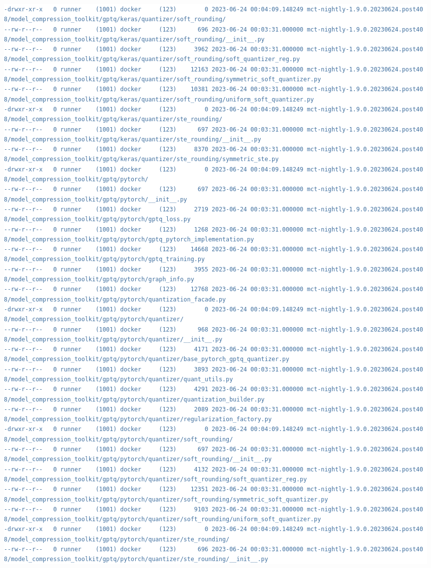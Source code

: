 ```diff
-drwxr-xr-x   0 runner    (1001) docker     (123)        0 2023-06-24 00:04:09.148249 mct-nightly-1.9.0.20230624.post408/model_compression_toolkit/gptq/keras/quantizer/soft_rounding/
--rw-r--r--   0 runner    (1001) docker     (123)      696 2023-06-24 00:03:31.000000 mct-nightly-1.9.0.20230624.post408/model_compression_toolkit/gptq/keras/quantizer/soft_rounding/__init__.py
--rw-r--r--   0 runner    (1001) docker     (123)     3962 2023-06-24 00:03:31.000000 mct-nightly-1.9.0.20230624.post408/model_compression_toolkit/gptq/keras/quantizer/soft_rounding/soft_quantizer_reg.py
--rw-r--r--   0 runner    (1001) docker     (123)    12163 2023-06-24 00:03:31.000000 mct-nightly-1.9.0.20230624.post408/model_compression_toolkit/gptq/keras/quantizer/soft_rounding/symmetric_soft_quantizer.py
--rw-r--r--   0 runner    (1001) docker     (123)    10381 2023-06-24 00:03:31.000000 mct-nightly-1.9.0.20230624.post408/model_compression_toolkit/gptq/keras/quantizer/soft_rounding/uniform_soft_quantizer.py
-drwxr-xr-x   0 runner    (1001) docker     (123)        0 2023-06-24 00:04:09.148249 mct-nightly-1.9.0.20230624.post408/model_compression_toolkit/gptq/keras/quantizer/ste_rounding/
--rw-r--r--   0 runner    (1001) docker     (123)      697 2023-06-24 00:03:31.000000 mct-nightly-1.9.0.20230624.post408/model_compression_toolkit/gptq/keras/quantizer/ste_rounding/__init__.py
--rw-r--r--   0 runner    (1001) docker     (123)     8370 2023-06-24 00:03:31.000000 mct-nightly-1.9.0.20230624.post408/model_compression_toolkit/gptq/keras/quantizer/ste_rounding/symmetric_ste.py
-drwxr-xr-x   0 runner    (1001) docker     (123)        0 2023-06-24 00:04:09.148249 mct-nightly-1.9.0.20230624.post408/model_compression_toolkit/gptq/pytorch/
--rw-r--r--   0 runner    (1001) docker     (123)      697 2023-06-24 00:03:31.000000 mct-nightly-1.9.0.20230624.post408/model_compression_toolkit/gptq/pytorch/__init__.py
--rw-r--r--   0 runner    (1001) docker     (123)     2719 2023-06-24 00:03:31.000000 mct-nightly-1.9.0.20230624.post408/model_compression_toolkit/gptq/pytorch/gptq_loss.py
--rw-r--r--   0 runner    (1001) docker     (123)     1268 2023-06-24 00:03:31.000000 mct-nightly-1.9.0.20230624.post408/model_compression_toolkit/gptq/pytorch/gptq_pytorch_implementation.py
--rw-r--r--   0 runner    (1001) docker     (123)    14668 2023-06-24 00:03:31.000000 mct-nightly-1.9.0.20230624.post408/model_compression_toolkit/gptq/pytorch/gptq_training.py
--rw-r--r--   0 runner    (1001) docker     (123)     3955 2023-06-24 00:03:31.000000 mct-nightly-1.9.0.20230624.post408/model_compression_toolkit/gptq/pytorch/graph_info.py
--rw-r--r--   0 runner    (1001) docker     (123)    12768 2023-06-24 00:03:31.000000 mct-nightly-1.9.0.20230624.post408/model_compression_toolkit/gptq/pytorch/quantization_facade.py
-drwxr-xr-x   0 runner    (1001) docker     (123)        0 2023-06-24 00:04:09.148249 mct-nightly-1.9.0.20230624.post408/model_compression_toolkit/gptq/pytorch/quantizer/
--rw-r--r--   0 runner    (1001) docker     (123)      968 2023-06-24 00:03:31.000000 mct-nightly-1.9.0.20230624.post408/model_compression_toolkit/gptq/pytorch/quantizer/__init__.py
--rw-r--r--   0 runner    (1001) docker     (123)     4171 2023-06-24 00:03:31.000000 mct-nightly-1.9.0.20230624.post408/model_compression_toolkit/gptq/pytorch/quantizer/base_pytorch_gptq_quantizer.py
--rw-r--r--   0 runner    (1001) docker     (123)     3893 2023-06-24 00:03:31.000000 mct-nightly-1.9.0.20230624.post408/model_compression_toolkit/gptq/pytorch/quantizer/quant_utils.py
--rw-r--r--   0 runner    (1001) docker     (123)     4291 2023-06-24 00:03:31.000000 mct-nightly-1.9.0.20230624.post408/model_compression_toolkit/gptq/pytorch/quantizer/quantization_builder.py
--rw-r--r--   0 runner    (1001) docker     (123)     2089 2023-06-24 00:03:31.000000 mct-nightly-1.9.0.20230624.post408/model_compression_toolkit/gptq/pytorch/quantizer/regularization_factory.py
-drwxr-xr-x   0 runner    (1001) docker     (123)        0 2023-06-24 00:04:09.148249 mct-nightly-1.9.0.20230624.post408/model_compression_toolkit/gptq/pytorch/quantizer/soft_rounding/
--rw-r--r--   0 runner    (1001) docker     (123)      697 2023-06-24 00:03:31.000000 mct-nightly-1.9.0.20230624.post408/model_compression_toolkit/gptq/pytorch/quantizer/soft_rounding/__init__.py
--rw-r--r--   0 runner    (1001) docker     (123)     4132 2023-06-24 00:03:31.000000 mct-nightly-1.9.0.20230624.post408/model_compression_toolkit/gptq/pytorch/quantizer/soft_rounding/soft_quantizer_reg.py
--rw-r--r--   0 runner    (1001) docker     (123)    12351 2023-06-24 00:03:31.000000 mct-nightly-1.9.0.20230624.post408/model_compression_toolkit/gptq/pytorch/quantizer/soft_rounding/symmetric_soft_quantizer.py
--rw-r--r--   0 runner    (1001) docker     (123)     9103 2023-06-24 00:03:31.000000 mct-nightly-1.9.0.20230624.post408/model_compression_toolkit/gptq/pytorch/quantizer/soft_rounding/uniform_soft_quantizer.py
-drwxr-xr-x   0 runner    (1001) docker     (123)        0 2023-06-24 00:04:09.148249 mct-nightly-1.9.0.20230624.post408/model_compression_toolkit/gptq/pytorch/quantizer/ste_rounding/
--rw-r--r--   0 runner    (1001) docker     (123)      696 2023-06-24 00:03:31.000000 mct-nightly-1.9.0.20230624.post408/model_compression_toolkit/gptq/pytorch/quantizer/ste_rounding/__init__.py
```